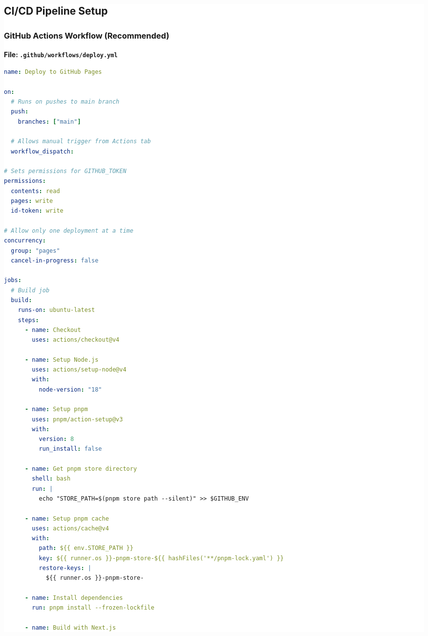 ## CI/CD Pipeline Setup

### GitHub Actions Workflow (Recommended)

**File: `.github/workflows/deploy.yml`**
```yaml
name: Deploy to GitHub Pages

on:
  # Runs on pushes to main branch
  push:
    branches: ["main"]
    
  # Allows manual trigger from Actions tab
  workflow_dispatch:

# Sets permissions for GITHUB_TOKEN
permissions:
  contents: read
  pages: write
  id-token: write

# Allow only one deployment at a time
concurrency:
  group: "pages"
  cancel-in-progress: false

jobs:
  # Build job
  build:
    runs-on: ubuntu-latest
    steps:
      - name: Checkout
        uses: actions/checkout@v4
        
      - name: Setup Node.js
        uses: actions/setup-node@v4
        with:
          node-version: "18"
          
      - name: Setup pnpm
        uses: pnpm/action-setup@v3
        with:
          version: 8
          run_install: false
          
      - name: Get pnpm store directory
        shell: bash
        run: |
          echo "STORE_PATH=$(pnpm store path --silent)" >> $GITHUB_ENV
          
      - name: Setup pnpm cache
        uses: actions/cache@v4
        with:
          path: ${{ env.STORE_PATH }}
          key: ${{ runner.os }}-pnpm-store-${{ hashFiles('**/pnpm-lock.yaml') }}
          restore-keys: |
            ${{ runner.os }}-pnpm-store-
            
      - name: Install dependencies
        run: pnpm install --frozen-lockfile
        
      - name: Build with Next.js
```